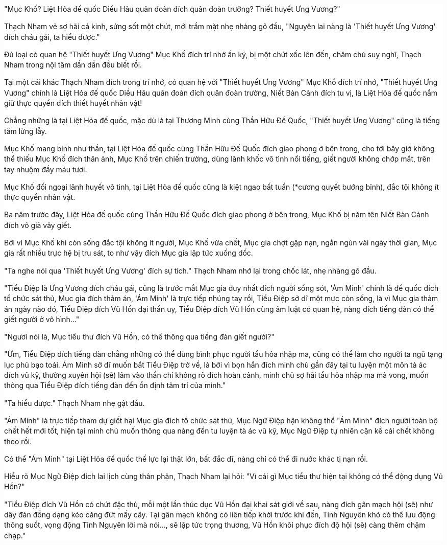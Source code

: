 "Mục Khố? Liệt Hỏa đế quốc Diều Hâu quân đoàn đích quân đoàn trưởng? Thiết huyết Ưng Vương?"

Thạch Nham vẻ sợ hãi cả kinh, sửng sốt một chút, mới trầm mặt nhẹ nhàng gõ đầu, "Nguyên lai nàng là 'Thiết huyết Ưng Vương' đích cháu gái, ta hiểu được."

Đủ loại có quan hệ "Thiết huyết Ưng Vương" Mục Khố đích trí nhớ ấn ký, bị một chút xốc lên đến, chăm chú suy nghĩ, Thạch Nham trong nội tâm dần dần đều biết rồi.

Tại một cái khác Thạch Nham đích trong trí nhớ, có quan hệ với "Thiết huyết Ưng Vương" Mục Khố đích trí nhớ, "Thiết huyết Ưng Vương" chính là Liệt Hỏa đế quốc Diều Hâu quân đoàn đích quân đoàn trưởng, Niết Bàn Cảnh đích tu vị, là Liệt Hỏa đế quốc nắm giữ thực quyền đích thiết huyết nhân vật!

Chẳng những là tại Liệt Hỏa đế quốc, mặc dù là tại Thương Minh cùng Thần Hữu Đế Quốc, "Thiết huyết Ưng Vương" cũng là tiếng tăm lừng lẫy.

Mục Khố mang binh như thần, tại Liệt Hỏa đế quốc cùng Thần Hữu Đế Quốc đích giao phong ở bên trong, cho tới bây giờ không thể thiếu Mục Khố đích thân ảnh, Mục Khố trên chiến trường, dùng lãnh khốc vô tình nổi tiếng, giết người không chớp mắt, trên tay nhuộm đầy máu tươi.

Mục Khố đối ngoại lãnh huyết vô tình, tại Liệt Hỏa đế quốc cũng là kiệt ngao bất tuần (*cương quyết bướng bỉnh), đắc tội không ít thực quyền nhân vật.

Ba năm trước đây, Liệt Hỏa đế quốc cùng Thần Hữu Đế Quốc đích giao phong ở bên trong, Mục Khố bị năm tên Niết Bàn Cảnh đích võ giả vây giết.

Bởi vì Mục Khố khi còn sống đắc tội không ít người, Mục Khố vừa chết, Mục gia chợt gặp nạn, ngắn ngủn vài ngày thời gian, Mục gia rất nhiều trực hệ bị tru sát, to như vậy đích Mục gia lập tức xuống dốc.

"Ta nghe nói qua 'Thiết huyết Ưng Vương' đích sự tích." Thạch Nham nhớ lại trong chốc lát, nhẹ nhàng gõ đầu.

"Tiểu Điệp là Ưng Vương đích cháu gái, cũng là trước mắt Mục gia duy nhất đích người sống sót, 'Ám Minh' chính là đế quốc đích tổ chức sát thủ, Mục gia đích thảm án, 'Ám Minh' là trực tiếp nhúng tay rồi, Tiểu Điệp sở dĩ một mực còn sống, là vì Mục gia thảm án ngày nào đó, Tiểu Điệp đích Vũ Hồn đại thần uy, Tiểu Điệp đích Vũ Hồn cùng âm luật có quan hệ, nàng đích tiếng đàn có thể giết người ở vô hình..."

"Ngươi nói là, Mục tiểu thư đích Vũ Hồn, có thể thông qua tiếng đàn giết người?"

"Ừm, Tiểu Điệp đích tiếng đàn chẳng những có thể dùng bình phục người tẩu hỏa nhập ma, cũng có thể làm cho người ta ngũ tạng lục phủ bạo toái. Ám Minh sở dĩ muốn bắt Tiểu Điệp trở về, là bởi vì bọn hắn đích minh chủ gần đây tại tu luyện một môn tà ác đích vũ kỹ, thường xuyên hội (sẽ) lâm vào thần chí không rõ đích hoàn cảnh, minh chủ sợ hãi tẩu hỏa nhập ma mà vong, muốn thông qua Tiểu Điệp đích tiếng đàn đến ổn định tâm trí của mình."

"Ta hiểu được." Thạch Nham nhẹ gật đầu.

"Ám Minh" là trực tiếp tham dự giết hại Mục gia đích tổ chức sát thủ, Mục Ngữ Điệp hận không thể "Ám Minh" đích người toàn bộ chết hết mới tốt, hiện tại minh chủ muốn thông qua nàng đến tu luyện tà ác vũ kỹ, Mục Ngữ Điệp tự nhiên cận kề cái chết không theo rồi.

Có thể "Ám Minh" tại Liệt Hỏa đế quốc thế lực lại thật lớn, bất đắc dĩ, nàng chỉ có thể đi nước khác tị nạn rồi.

Hiểu rõ Mục Ngữ Điệp đích lai lịch cùng thân phận, Thạch Nham lại hỏi: "Vì cái gì Mục tiểu thư hiện tại không có thể động dụng Vũ Hồn?"

"Tiểu Điệp đích Vũ Hồn có chút đặc thù, mỗi một lần thúc dục Vũ Hồn đại khai sát giới về sau, nàng đích gân mạch hội (sẽ) như dây đàn đồng dạng kéo căng đứt mấy cây. Tại gân mạch không có liên tiếp khởi trước khi đến, Tinh Nguyên khó có thể lưu động thông suốt, vọng động Tinh Nguyên lời mà nói..., sẽ lập tức trọng thương, Vũ Hồn khôi phục đích độ hội (sẽ) càng thêm chậm chạp."

